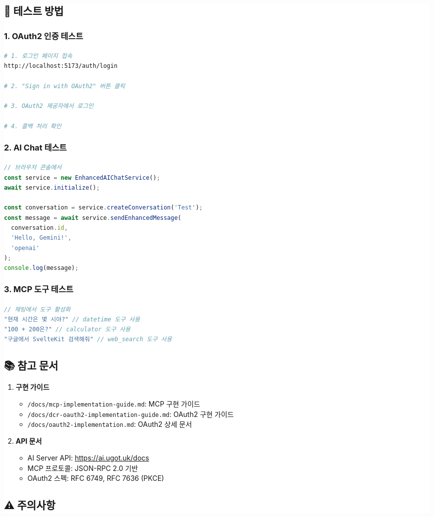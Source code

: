 ## 🧪 테스트 방법

### 1. OAuth2 인증 테스트
```bash
# 1. 로그인 페이지 접속
http://localhost:5173/auth/login

# 2. "Sign in with OAuth2" 버튼 클릭

# 3. OAuth2 제공자에서 로그인

# 4. 콜백 처리 확인
```

### 2. AI Chat 테스트
```javascript
// 브라우저 콘솔에서
const service = new EnhancedAIChatService();
await service.initialize();

const conversation = service.createConversation('Test');
const message = await service.sendEnhancedMessage(
  conversation.id,
  'Hello, Gemini!',
  'openai'
);
console.log(message);
```

### 3. MCP 도구 테스트
```javascript
// 채팅에서 도구 활성화
"현재 시간은 몇 시야?" // datetime 도구 사용
"100 + 200은?" // calculator 도구 사용
"구글에서 SvelteKit 검색해줘" // web_search 도구 사용
```

## 📚 참고 문서

1. **구현 가이드**
   - `/docs/mcp-implementation-guide.md`: MCP 구현 가이드
   - `/docs/dcr-oauth2-implementation-guide.md`: OAuth2 구현 가이드
   - `/docs/oauth2-implementation.md`: OAuth2 상세 문서

2. **API 문서**
   - AI Server API: https://ai.ugot.uk/docs
   - MCP 프로토콜: JSON-RPC 2.0 기반
   - OAuth2 스펙: RFC 6749, RFC 7636 (PKCE)

## ⚠️ 주의사항
